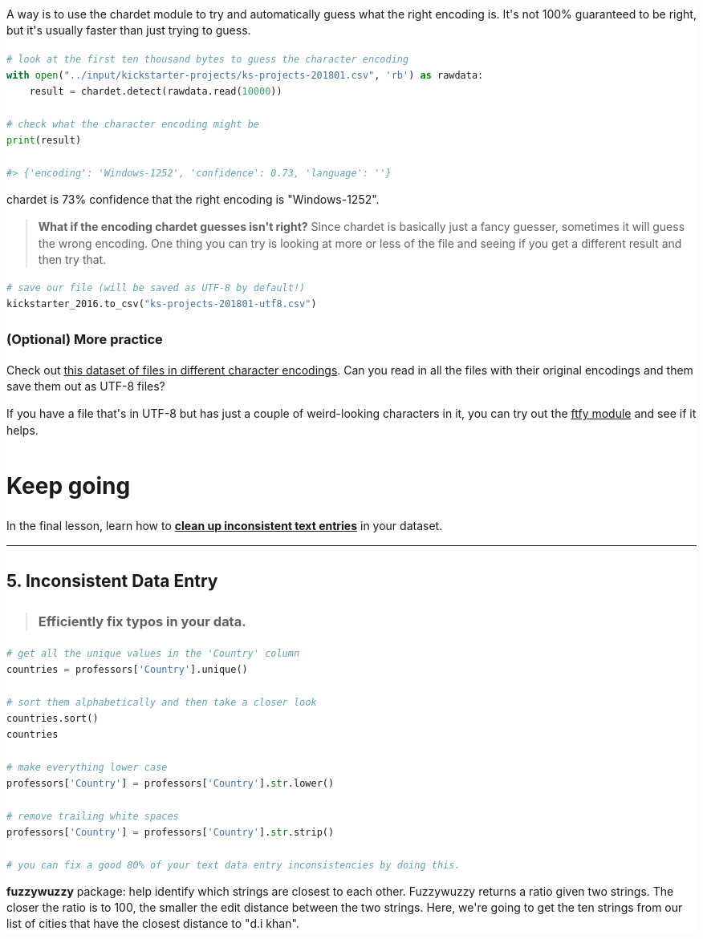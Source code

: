  A way is to use the chardet module to try and automatically guess what the right encoding is. It's not 100% guaranteed to be right, but it's usually faster than just trying to guess.

```python
# look at the first ten thousand bytes to guess the character encoding
with open("../input/kickstarter-projects/ks-projects-201801.csv", 'rb') as rawdata:
    result = chardet.detect(rawdata.read(10000))

# check what the character encoding might be
print(result)

#> {'encoding': 'Windows-1252', 'confidence': 0.73, 'language': ''}
```
chardet is 73% confidence that the right encoding is "Windows-1252".

> **What if the encoding chardet guesses isn't right?** Since chardet is basically just a fancy guesser, sometimes it will guess the wrong encoding. One thing you can try is looking at more or less of the file and seeing if you get a different result and then try that.

```python
# save our file (will be saved as UTF-8 by default!)
kickstarter_2016.to_csv("ks-projects-201801-utf8.csv")
```

### (Optional) More practice

Check out [this dataset of files in different character encodings](https://www.kaggle.com/rtatman/character-encoding-examples). Can you read in all the files with their original encodings and them save them out as UTF-8 files?

If you have a file that's in UTF-8 but has just a couple of weird-looking characters in it, you can try out the [ftfy module](https://ftfy.readthedocs.io/en/latest/#) and see if it helps. 

# Keep going

In the final lesson, learn how to [**clean up inconsistent text entries**](https://www.kaggle.com/alexisbcook/inconsistent-data-entry) in your dataset.

* * *

## **5. Inconsistent Data Entry**
> ### **Efficiently fix typos in your data.**

```python
# get all the unique values in the 'Country' column
countries = professors['Country'].unique()

# sort them alphabetically and then take a closer look
countries.sort()
countries

# make everything lower case
professors['Country'] = professors['Country'].str.lower()

# remove trailing white spaces
professors['Country'] = professors['Country'].str.strip()

# you can fix a good 80% of your text data entry inconsistencies by doing this.
```
**fuzzywuzzy** package: help identify which strings are closest to each other.  Fuzzywuzzy returns a ratio given two strings. The closer the ratio is to 100, the smaller the edit distance between the two strings. Here, we're going to get the ten strings from our list of cities that have the closest distance to "d.i khan".
